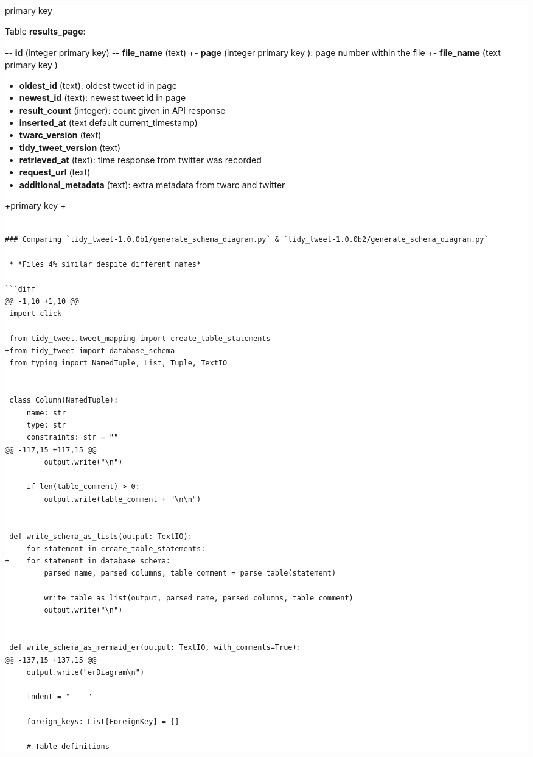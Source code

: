  primary key 
 
 
 Table **results_page**:
 
-- **id** (integer primary key)
-- **file_name** (text)
+- **page** (integer primary key ): page number within the file
+- **file_name** (text primary key )
 - **oldest_id** (text): oldest tweet id in page
 - **newest_id** (text): newest tweet id in page
 - **result_count** (integer): count given in API response
 - **inserted_at** (text default current_timestamp)
 - **twarc_version** (text)
 - **tidy_tweet_version** (text)
 - **retrieved_at** (text): time response from twitter was recorded
 - **request_url** (text)
 - **additional_metadata** (text): extra metadata from twarc and twitter
 
+primary key 
+
```

### Comparing `tidy_tweet-1.0.0b1/generate_schema_diagram.py` & `tidy_tweet-1.0.0b2/generate_schema_diagram.py`

 * *Files 4% similar despite different names*

```diff
@@ -1,10 +1,10 @@
 import click
 
-from tidy_tweet.tweet_mapping import create_table_statements
+from tidy_tweet import database_schema
 from typing import NamedTuple, List, Tuple, TextIO
 
 
 class Column(NamedTuple):
     name: str
     type: str
     constraints: str = ""
@@ -117,15 +117,15 @@
         output.write("\n")
 
     if len(table_comment) > 0:
         output.write(table_comment + "\n\n")
 
 
 def write_schema_as_lists(output: TextIO):
-    for statement in create_table_statements:
+    for statement in database_schema:
         parsed_name, parsed_columns, table_comment = parse_table(statement)
 
         write_table_as_list(output, parsed_name, parsed_columns, table_comment)
         output.write("\n")
 
 
 def write_schema_as_mermaid_er(output: TextIO, with_comments=True):
@@ -137,15 +137,15 @@
     output.write("erDiagram\n")
 
     indent = "    "
 
     foreign_keys: List[ForeignKey] = []
 
     # Table definitions
```